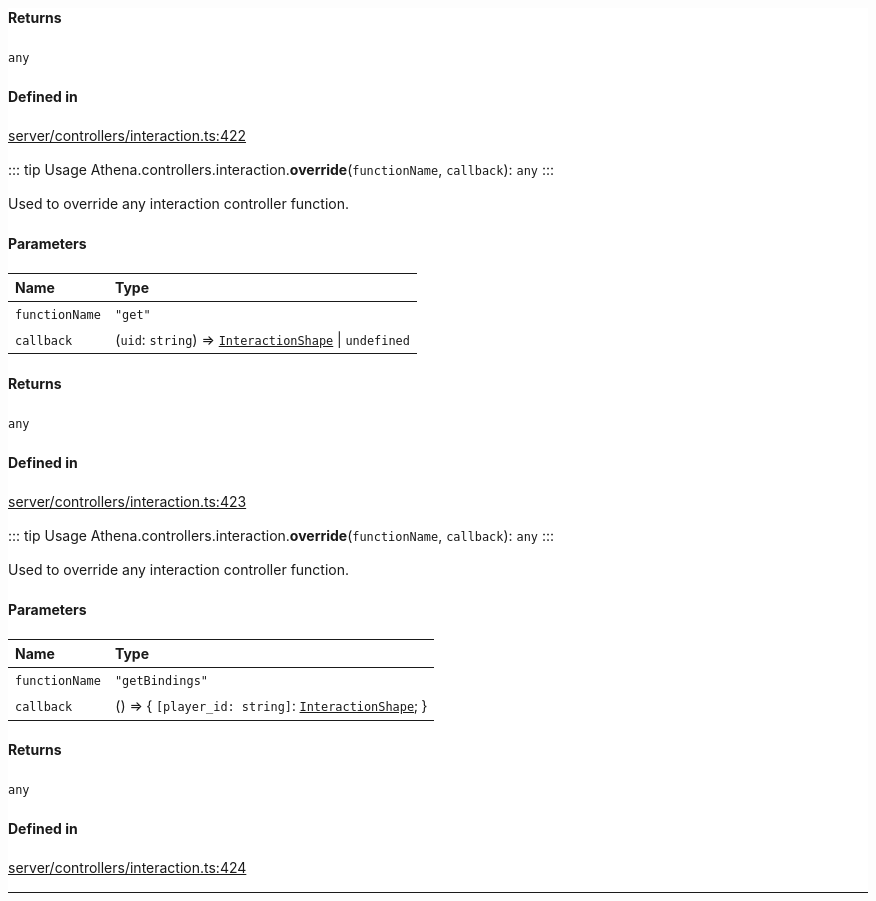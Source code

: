 #### Returns

`any`

#### Defined in

[server/controllers/interaction.ts:422](https://github.com/Stuyk/altv-athena/blob/f69c9e6/src/core/server/controllers/interaction.ts#L422)

::: tip Usage
Athena.controllers.interaction.**override**(`functionName`, `callback`): `any`
:::

Used to override any interaction controller function.

#### Parameters

| Name | Type |
| :------ | :------ |
| `functionName` | ``"get"`` |
| `callback` | (`uid`: `string`) => [`InteractionShape`](../classes/server_extensions_extColshape_InteractionShape.md) \| `undefined` |

#### Returns

`any`

#### Defined in

[server/controllers/interaction.ts:423](https://github.com/Stuyk/altv-athena/blob/f69c9e6/src/core/server/controllers/interaction.ts#L423)

::: tip Usage
Athena.controllers.interaction.**override**(`functionName`, `callback`): `any`
:::

Used to override any interaction controller function.

#### Parameters

| Name | Type |
| :------ | :------ |
| `functionName` | ``"getBindings"`` |
| `callback` | () => { `[player_id: string]`: [`InteractionShape`](../classes/server_extensions_extColshape_InteractionShape.md);  } |

#### Returns

`any`

#### Defined in

[server/controllers/interaction.ts:424](https://github.com/Stuyk/altv-athena/blob/f69c9e6/src/core/server/controllers/interaction.ts#L424)

___
